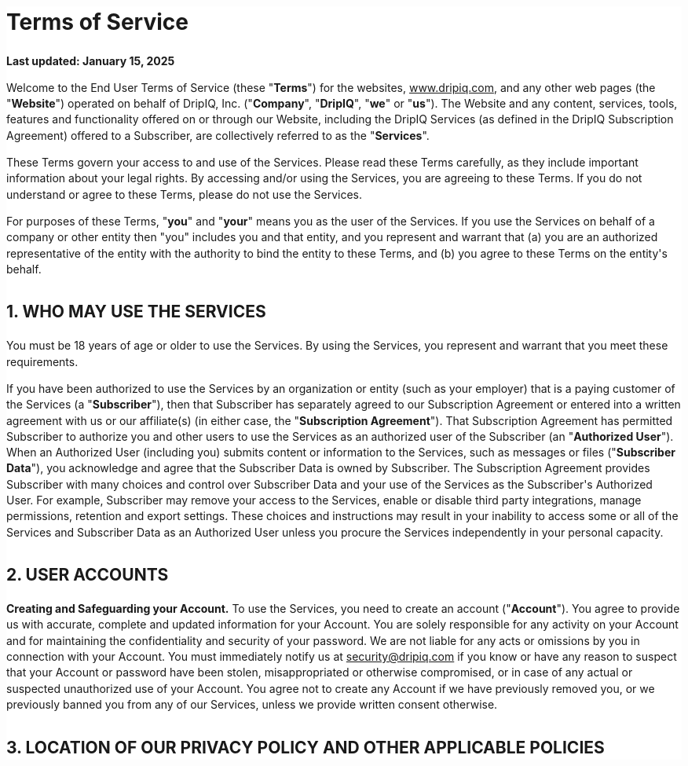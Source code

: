 # Terms of Service

**Last updated: January 15, 2025**

Welcome to the End User Terms of Service (these "**Terms**") for the websites, www.dripiq.com, and any other web pages (the "**Website**") operated on behalf of DripIQ, Inc. ("**Company**", "**DripIQ**", "**we**" or "**us**"). The Website and any content, services, tools, features and functionality offered on or through our Website, including the DripIQ Services (as defined in the DripIQ Subscription Agreement) offered to a Subscriber, are collectively referred to as the "**Services**".

These Terms govern your access to and use of the Services. Please read these Terms carefully, as they include important information about your legal rights. By accessing and/or using the Services, you are agreeing to these Terms. If you do not understand or agree to these Terms, please do not use the Services.

For purposes of these Terms, "**you**" and "**your**" means you as the user of the Services. If you use the Services on behalf of a company or other entity then "you" includes you and that entity, and you represent and warrant that (a) you are an authorized representative of the entity with the authority to bind the entity to these Terms, and (b) you agree to these Terms on the entity's behalf.

## 1. WHO MAY USE THE SERVICES

You must be 18 years of age or older to use the Services. By using the Services, you represent and warrant that you meet these requirements.

If you have been authorized to use the Services by an organization or entity (such as your employer) that is a paying customer of the Services (a "**Subscriber**"), then that Subscriber has separately agreed to our Subscription Agreement or entered into a written agreement with us or our affiliate(s) (in either case, the "**Subscription Agreement**"). That Subscription Agreement has permitted Subscriber to authorize you and other users to use the Services as an authorized user of the Subscriber (an "**Authorized User**"). When an Authorized User (including you) submits content or information to the Services, such as messages or files ("**Subscriber Data**"), you acknowledge and agree that the Subscriber Data is owned by Subscriber. The Subscription Agreement provides Subscriber with many choices and control over Subscriber Data and your use of the Services as the Subscriber's Authorized User. For example, Subscriber may remove your access to the Services, enable or disable third party integrations, manage permissions, retention and export settings. These choices and instructions may result in your inability to access some or all of the Services and Subscriber Data as an Authorized User unless you procure the Services independently in your personal capacity.

## 2. USER ACCOUNTS

**Creating and Safeguarding your Account.** To use the Services, you need to create an account ("**Account**"). You agree to provide us with accurate, complete and updated information for your Account. You are solely responsible for any activity on your Account and for maintaining the confidentiality and security of your password. We are not liable for any acts or omissions by you in connection with your Account. You must immediately notify us at security@dripiq.com if you know or have any reason to suspect that your Account or password have been stolen, misappropriated or otherwise compromised, or in case of any actual or suspected unauthorized use of your Account. You agree not to create any Account if we have previously removed you, or we previously banned you from any of our Services, unless we provide written consent otherwise.

## 3. LOCATION OF OUR PRIVACY POLICY AND OTHER APPLICABLE POLICIES

